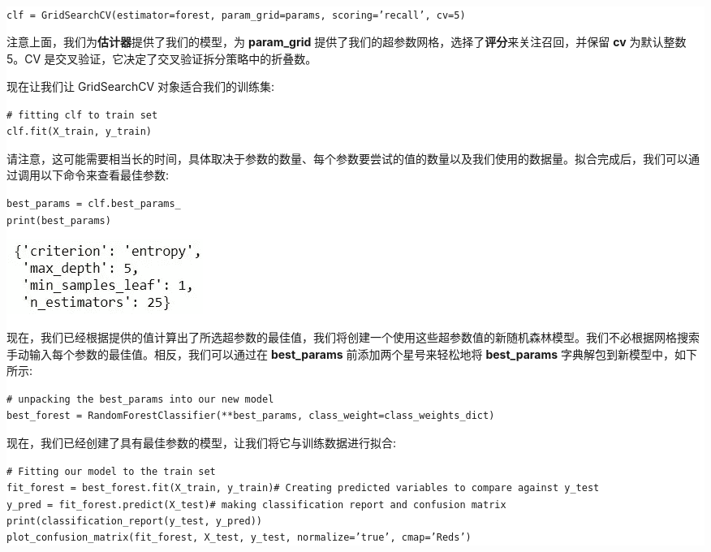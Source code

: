 ```
clf = GridSearchCV(estimator=forest, param_grid=params, scoring=’recall’, cv=5)
```

注意上面，我们为**估计器**提供了我们的模型，为 **param_grid** 提供了我们的超参数网格，选择了**评分**来关注召回，并保留 **cv** 为默认整数 5。CV 是交叉验证，它决定了交叉验证拆分策略中的折叠数。

现在让我们让 GridSearchCV 对象适合我们的训练集:

```
# fitting clf to train set
clf.fit(X_train, y_train)
```

请注意，这可能需要相当长的时间，具体取决于参数的数量、每个参数要尝试的值的数量以及我们使用的数据量。拟合完成后，我们可以通过调用以下命令来查看最佳参数:

```
best_params = clf.best_params_
print(best_params)
```

![](img/8697ee9cc6328fe0b6c015cbf86cf04f.png)

现在，我们已经根据提供的值计算出了所选超参数的最佳值，我们将创建一个使用这些超参数值的新随机森林模型。我们不必根据网格搜索手动输入每个参数的最佳值。相反，我们可以通过在 **best_params** 前添加两个星号来轻松地将 **best_params** 字典解包到新模型中，如下所示:

```
# unpacking the best_params into our new model
best_forest = RandomForestClassifier(**best_params, class_weight=class_weights_dict)
```

现在，我们已经创建了具有最佳参数的模型，让我们将它与训练数据进行拟合:

```
# Fitting our model to the train set
fit_forest = best_forest.fit(X_train, y_train)# Creating predicted variables to compare against y_test
y_pred = fit_forest.predict(X_test)# making classification report and confusion matrix
print(classification_report(y_test, y_pred))
plot_confusion_matrix(fit_forest, X_test, y_test, normalize=’true’, cmap=’Reds’)
```
